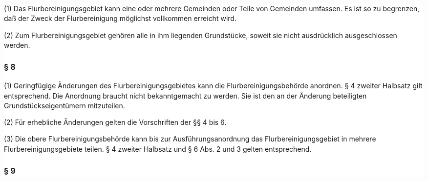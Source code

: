 <div class="jurAbsatz">

(1) Das Flurbereinigungsgebiet kann eine oder mehrere Gemeinden oder
Teile von Gemeinden umfassen. Es ist so zu begrenzen, daß der Zweck der
Flurbereinigung möglichst vollkommen erreicht wird.

</div>

<div class="jurAbsatz">

(2) Zum Flurbereinigungsgebiet gehören alle in ihm liegenden
Grundstücke, soweit sie nicht ausdrücklich ausgeschlossen werden.

</div>

</div>

</div>

</div>

<span id="BJNR005910953BJNE003600305.html"></span>

### § 8  

<div>

<div class="jnhtml">

<div>

<div class="jurAbsatz">

(1) Geringfügige Änderungen des Flurbereinigungsgebietes kann die
Flurbereinigungsbehörde anordnen. § 4 zweiter Halbsatz gilt
entsprechend. Die Anordnung braucht nicht bekanntgemacht zu werden. Sie
ist den an der Änderung beteiligten Grundstückseigentümern mitzuteilen.

</div>

<div class="jurAbsatz">

(2) Für erhebliche Änderungen gelten die Vorschriften der §§ 4 bis 6.

</div>

<div class="jurAbsatz">

(3) Die obere Flurbereinigungsbehörde kann bis zur Ausführungsanordnung
das Flurbereinigungsgebiet in mehrere Flurbereinigungsgebiete teilen. §
4 zweiter Halbsatz und § 6 Abs. 2 und 3 gelten entsprechend.

</div>

</div>

</div>

</div>

<span id="BJNR005910953BJNE003700305.html"></span>

### § 9  

